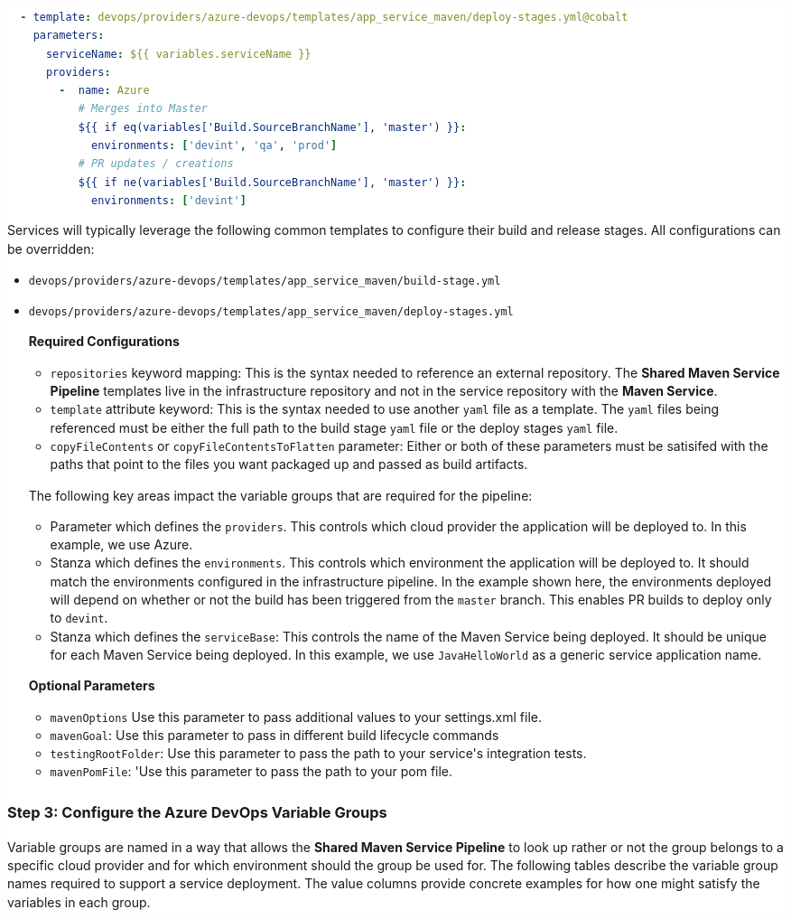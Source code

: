 ```yaml
  - template: devops/providers/azure-devops/templates/app_service_maven/deploy-stages.yml@cobalt
    parameters:
      serviceName: ${{ variables.serviceName }}
      providers:
        -  name: Azure
           # Merges into Master
           ${{ if eq(variables['Build.SourceBranchName'], 'master') }}:
             environments: ['devint', 'qa', 'prod']
           # PR updates / creations
           ${{ if ne(variables['Build.SourceBranchName'], 'master') }}:
             environments: ['devint']
```

Services will typically leverage the following common templates to configure their build and release stages. All configurations can be overridden:

- `devops/providers/azure-devops/templates/app_service_maven/build-stage.yml`

- `devops/providers/azure-devops/templates/app_service_maven/deploy-stages.yml`

  **Required Configurations**

  - `repositories` keyword mapping: This is the syntax needed to reference an external repository. The **Shared Maven Service Pipeline** templates live in the infrastructure repository and not in the service repository with the **Maven Service**.
  - `template` attribute keyword: This is the syntax needed to use another `yaml` file as a template. The `yaml` files being referenced must be either the full path to the build stage `yaml` file or the deploy stages `yaml` file.
  - `copyFileContents` or `copyFileContentsToFlatten` parameter: Either or both of these parameters must be satisifed with the paths that point to the files you want packaged up and passed as build artifacts.

  The following key areas impact the variable groups that are required for the pipeline:

  - Parameter which defines the `providers`. This controls which cloud provider the application will be deployed to. In this example, we use Azure.
  - Stanza which defines the `environments`. This controls which environment the application will be deployed to. It should match the environments configured in the infrastructure pipeline. In the example shown here, the environments deployed will depend on whether or not the build has been triggered from the `master` branch. This enables PR builds to deploy only to `devint`.
  - Stanza which defines  the `serviceBase`: This controls the name of the Maven Service being deployed. It should be unique for each Maven Service being deployed. In this example, we use `JavaHelloWorld` as a generic service application name.

  **Optional Parameters**

  - `mavenOptions` Use this parameter to pass additional values to your settings.xml file.
  - `mavenGoal`: Use this parameter to pass in different build lifecycle commands
  - `testingRootFolder`: Use this parameter to pass the path to your service's integration tests.
  - `mavenPomFile`: 'Use this parameter to pass the path to your pom file.

### Step 3: Configure the Azure DevOps Variable Groups

Variable groups are named in a way that allows the **Shared Maven Service Pipeline** to look up rather or not the group belongs to a specific cloud provider and for which environment should the group be used for. The following tables describe the variable group names required to support a service deployment. The value columns provide concrete examples for how one might satisfy the variables in each group.
